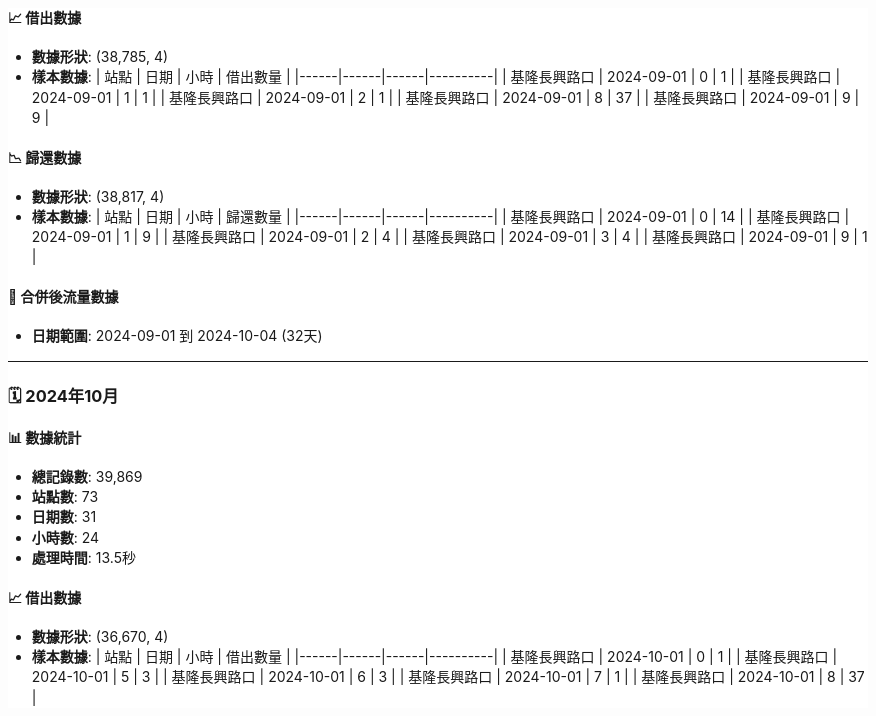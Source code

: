 #### 📈 借出數據
- **數據形狀**: (38,785, 4)
- **樣本數據**:
  | 站點 | 日期 | 小時 | 借出數量 |
  |------|------|------|----------|
  | 基隆長興路口 | 2024-09-01 | 0 | 1 |
  | 基隆長興路口 | 2024-09-01 | 1 | 1 |
  | 基隆長興路口 | 2024-09-01 | 2 | 1 |
  | 基隆長興路口 | 2024-09-01 | 8 | 37 |
  | 基隆長興路口 | 2024-09-01 | 9 | 9 |

#### 📉 歸還數據
- **數據形狀**: (38,817, 4)
- **樣本數據**:
  | 站點 | 日期 | 小時 | 歸還數量 |
  |------|------|------|----------|
  | 基隆長興路口 | 2024-09-01 | 0 | 14 |
  | 基隆長興路口 | 2024-09-01 | 1 | 9 |
  | 基隆長興路口 | 2024-09-01 | 2 | 4 |
  | 基隆長興路口 | 2024-09-01 | 3 | 4 |
  | 基隆長興路口 | 2024-09-01 | 9 | 1 |

#### 🔄 合併後流量數據
- **日期範圍**: 2024-09-01 到 2024-10-04 (32天)

---

### 🗓️ 2024年10月

#### 📊 數據統計
- **總記錄數**: 39,869
- **站點數**: 73
- **日期數**: 31
- **小時數**: 24
- **處理時間**: 13.5秒

#### 📈 借出數據
- **數據形狀**: (36,670, 4)
- **樣本數據**:
  | 站點 | 日期 | 小時 | 借出數量 |
  |------|------|------|----------|
  | 基隆長興路口 | 2024-10-01 | 0 | 1 |
  | 基隆長興路口 | 2024-10-01 | 5 | 3 |
  | 基隆長興路口 | 2024-10-01 | 6 | 3 |
  | 基隆長興路口 | 2024-10-01 | 7 | 1 |
  | 基隆長興路口 | 2024-10-01 | 8 | 37 |
